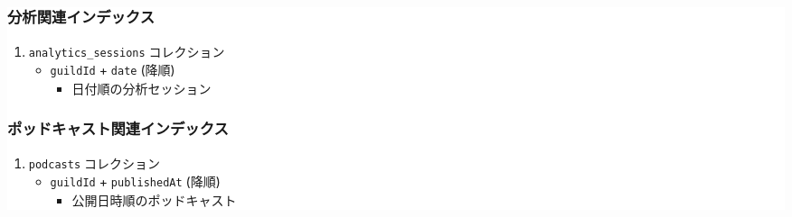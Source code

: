 ### 分析関連インデックス
1. `analytics_sessions` コレクション
   - `guildId` + `date` (降順)
     - 日付順の分析セッション

### ポッドキャスト関連インデックス
1. `podcasts` コレクション
   - `guildId` + `publishedAt` (降順)
     - 公開日時順のポッドキャスト 